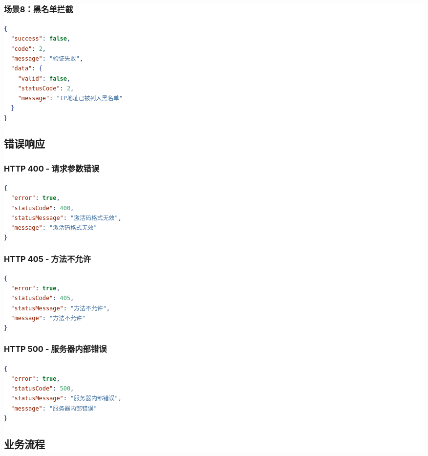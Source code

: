 ### 场景8：黑名单拦截

```json
{
  "success": false,
  "code": 2,
  "message": "验证失败",
  "data": {
    "valid": false,
    "statusCode": 2,
    "message": "IP地址已被列入黑名单"
  }
}
```

## 错误响应

### HTTP 400 - 请求参数错误

```json
{
  "error": true,
  "statusCode": 400,
  "statusMessage": "激活码格式无效",
  "message": "激活码格式无效"
}
```

### HTTP 405 - 方法不允许

```json
{
  "error": true,
  "statusCode": 405,
  "statusMessage": "方法不允许",
  "message": "方法不允许"
}
```

### HTTP 500 - 服务器内部错误

```json
{
  "error": true,
  "statusCode": 500,
  "statusMessage": "服务器内部错误",
  "message": "服务器内部错误"
}
```

## 业务流程
